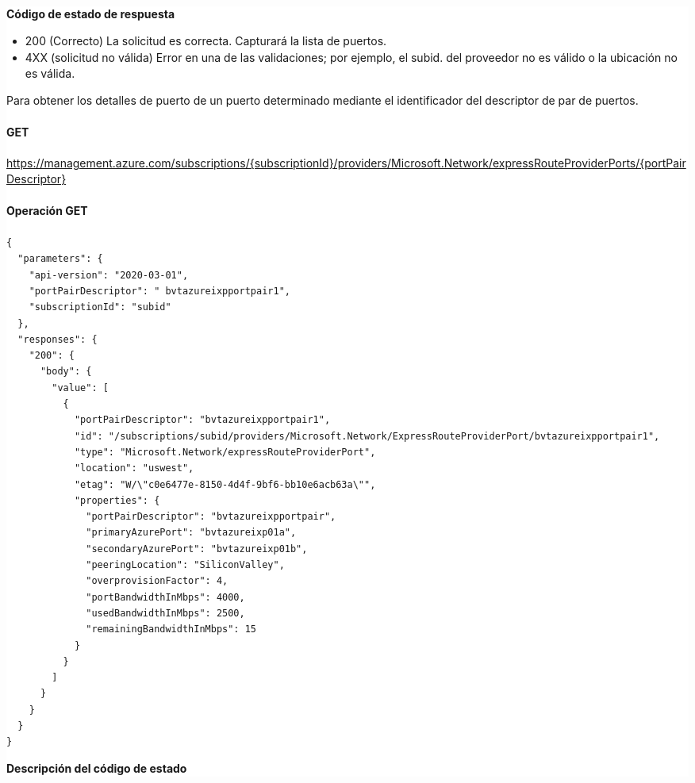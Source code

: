 **Código de estado de respuesta**

* 200 (Correcto) La solicitud es correcta. Capturará la lista de puertos.
* 4XX (solicitud no válida) Error en una de las validaciones; por ejemplo, el subid. del proveedor no es válido o la ubicación no es válida.

Para obtener los detalles de puerto de un puerto determinado mediante el identificador del descriptor de par de puertos.

#### <a name="get"></a>GET

https://management.azure.com/subscriptions/{subscriptionId}/providers/Microsoft.Network/expressRouteProviderPorts/{portPairDescriptor}

#### <a name="get-operation"></a>Operación GET

```rest
{
  "parameters": {
    "api-version": "2020-03-01",
    "portPairDescriptor": " bvtazureixpportpair1",
    "subscriptionId": "subid"
  },
  "responses": {
    "200": {
      "body": {
        "value": [
          {
            "portPairDescriptor": "bvtazureixpportpair1",
            "id": "/subscriptions/subid/providers/Microsoft.Network/ExpressRouteProviderPort/bvtazureixpportpair1",
            "type": "Microsoft.Network/expressRouteProviderPort",
            "location": "uswest",
            "etag": "W/\"c0e6477e-8150-4d4f-9bf6-bb10e6acb63a\"",
            "properties": {
              "portPairDescriptor": "bvtazureixpportpair",
              "primaryAzurePort": "bvtazureixp01a",
              "secondaryAzurePort": "bvtazureixp01b",
              "peeringLocation": "SiliconValley",
              "overprovisionFactor": 4,
              "portBandwidthInMbps": 4000,
              "usedBandwidthInMbps": 2500,
              "remainingBandwidthInMbps": 15
            }
          }
        ]
      }
    }
  }
}
```

**Descripción del código de estado**
